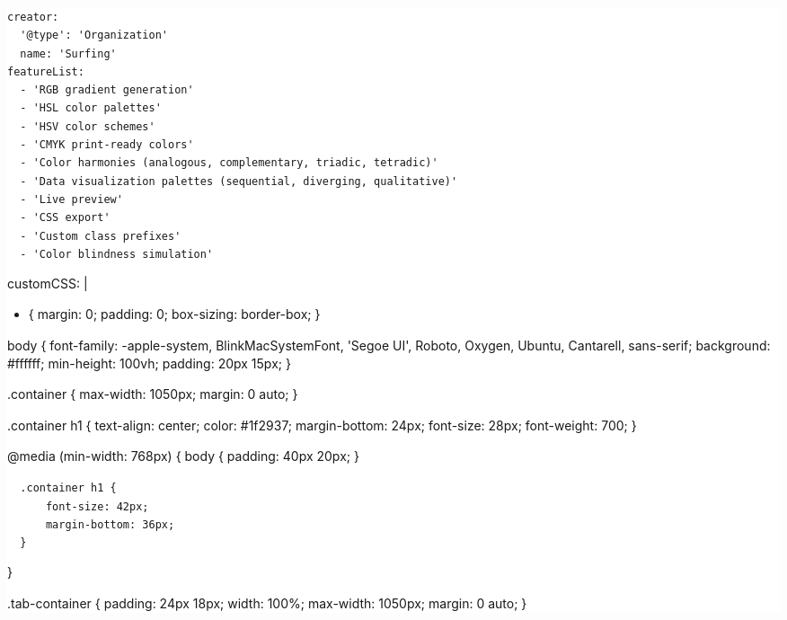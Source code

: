     creator:
      '@type': 'Organization'
      name: 'Surfing'
    featureList:
      - 'RGB gradient generation'
      - 'HSL color palettes'
      - 'HSV color schemes'
      - 'CMYK print-ready colors'
      - 'Color harmonies (analogous, complementary, triadic, tetradic)'
      - 'Data visualization palettes (sequential, diverging, qualitative)'
      - 'Live preview'
      - 'CSS export'
      - 'Custom class prefixes'
      - 'Color blindness simulation'
customCSS: |
  * {
      margin: 0;
      padding: 0;
      box-sizing: border-box;
  }

  body {
      font-family: -apple-system, BlinkMacSystemFont, 'Segoe UI', Roboto, Oxygen, Ubuntu, Cantarell, sans-serif;
      background: #ffffff;
      min-height: 100vh;
      padding: 20px 15px;
  }

  .container {
      max-width: 1050px;
      margin: 0 auto;
  }

  .container h1 {
      text-align: center;
      color: #1f2937;
      margin-bottom: 24px;
      font-size: 28px;
      font-weight: 700;
  }

  @media (min-width: 768px) {
      body {
          padding: 40px 20px;
      }

      .container h1 {
          font-size: 42px;
          margin-bottom: 36px;
      }
  }

  .tab-container {
      padding: 24px 18px;
      width: 100%;
      max-width: 1050px;
      margin: 0 auto;
  }
